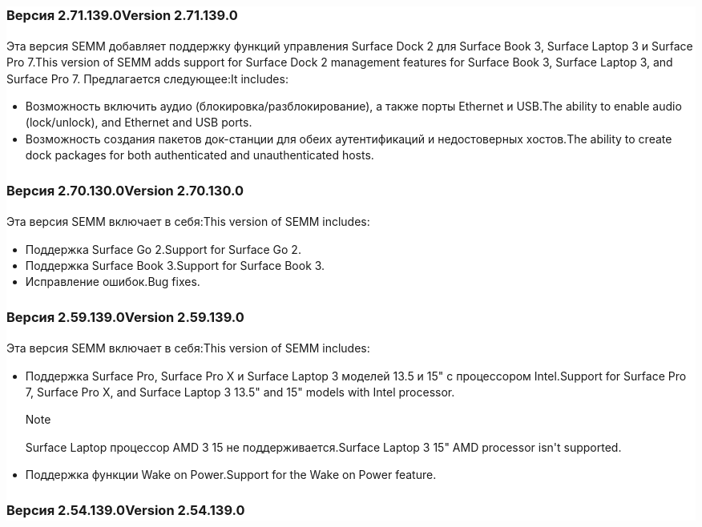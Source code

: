 ### <a name="version-2711390"></a><span data-ttu-id="1cd1d-338">Версия 2.71.139.0</span><span class="sxs-lookup"><span data-stu-id="1cd1d-338">Version 2.71.139.0</span></span>

<span data-ttu-id="1cd1d-339">Эта версия SEMM добавляет поддержку функций управления Surface Dock 2 для Surface Book 3, Surface Laptop 3 и Surface Pro 7.</span><span class="sxs-lookup"><span data-stu-id="1cd1d-339">This version of SEMM adds support for Surface Dock 2 management features for Surface Book 3, Surface Laptop 3, and Surface Pro 7.</span></span> <span data-ttu-id="1cd1d-340">Предлагается следующее:</span><span class="sxs-lookup"><span data-stu-id="1cd1d-340">It includes:</span></span>

- <span data-ttu-id="1cd1d-341">Возможность включить аудио (блокировка/разблокирование), а также порты Ethernet и USB.</span><span class="sxs-lookup"><span data-stu-id="1cd1d-341">The ability to enable audio (lock/unlock), and Ethernet and USB ports.</span></span>
- <span data-ttu-id="1cd1d-342">Возможность создания пакетов док-станции для обеих аутентификаций и недостоверных хостов.</span><span class="sxs-lookup"><span data-stu-id="1cd1d-342">The ability to create dock packages for both authenticated and unauthenticated hosts.</span></span>

### <a name="version-2701300"></a><span data-ttu-id="1cd1d-343">Версия 2.70.130.0</span><span class="sxs-lookup"><span data-stu-id="1cd1d-343">Version 2.70.130.0</span></span>

<span data-ttu-id="1cd1d-344">Эта версия SEMM включает в себя:</span><span class="sxs-lookup"><span data-stu-id="1cd1d-344">This version of SEMM includes:</span></span>

- <span data-ttu-id="1cd1d-345">Поддержка Surface Go 2.</span><span class="sxs-lookup"><span data-stu-id="1cd1d-345">Support for Surface Go 2.</span></span>
- <span data-ttu-id="1cd1d-346">Поддержка Surface Book 3.</span><span class="sxs-lookup"><span data-stu-id="1cd1d-346">Support for Surface Book 3.</span></span>
- <span data-ttu-id="1cd1d-347">Исправление ошибок.</span><span class="sxs-lookup"><span data-stu-id="1cd1d-347">Bug fixes.</span></span>

### <a name="version-2591390"></a><span data-ttu-id="1cd1d-348">Версия 2.59.139.0</span><span class="sxs-lookup"><span data-stu-id="1cd1d-348">Version 2.59.139.0</span></span>

<span data-ttu-id="1cd1d-349">Эта версия SEMM включает в себя:</span><span class="sxs-lookup"><span data-stu-id="1cd1d-349">This version of SEMM includes:</span></span>

- <span data-ttu-id="1cd1d-350">Поддержка Surface Pro, Surface Pro X и Surface Laptop 3 моделей 13.5 и 15" с процессором Intel.</span><span class="sxs-lookup"><span data-stu-id="1cd1d-350">Support for Surface Pro 7, Surface Pro X, and Surface Laptop 3 13.5" and 15" models with Intel processor.</span></span> 
    >[!NOTE]
    ><span data-ttu-id="1cd1d-351">Surface Laptop процессор AMD 3 15 не поддерживается.</span><span class="sxs-lookup"><span data-stu-id="1cd1d-351">Surface Laptop 3 15" AMD processor isn't supported.</span></span>
- <span data-ttu-id="1cd1d-352">Поддержка функции Wake on Power.</span><span class="sxs-lookup"><span data-stu-id="1cd1d-352">Support for the Wake on Power feature.</span></span>

### <a name="version-2541390"></a><span data-ttu-id="1cd1d-353">Версия 2.54.139.0</span><span class="sxs-lookup"><span data-stu-id="1cd1d-353">Version 2.54.139.0</span></span>
